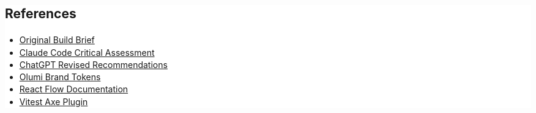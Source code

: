 
## References

- [Original Build Brief](IMPLEMENTATION_PLAN.md)
- [Claude Code Critical Assessment](conversation_2025-10-24.md)
- [ChatGPT Revised Recommendations](conversation_2025-10-24.md)
- [Olumi Brand Tokens](src/index.css)
- [React Flow Documentation](https://reactflow.dev/)
- [Vitest Axe Plugin](https://github.com/chaance/vitest-axe)
